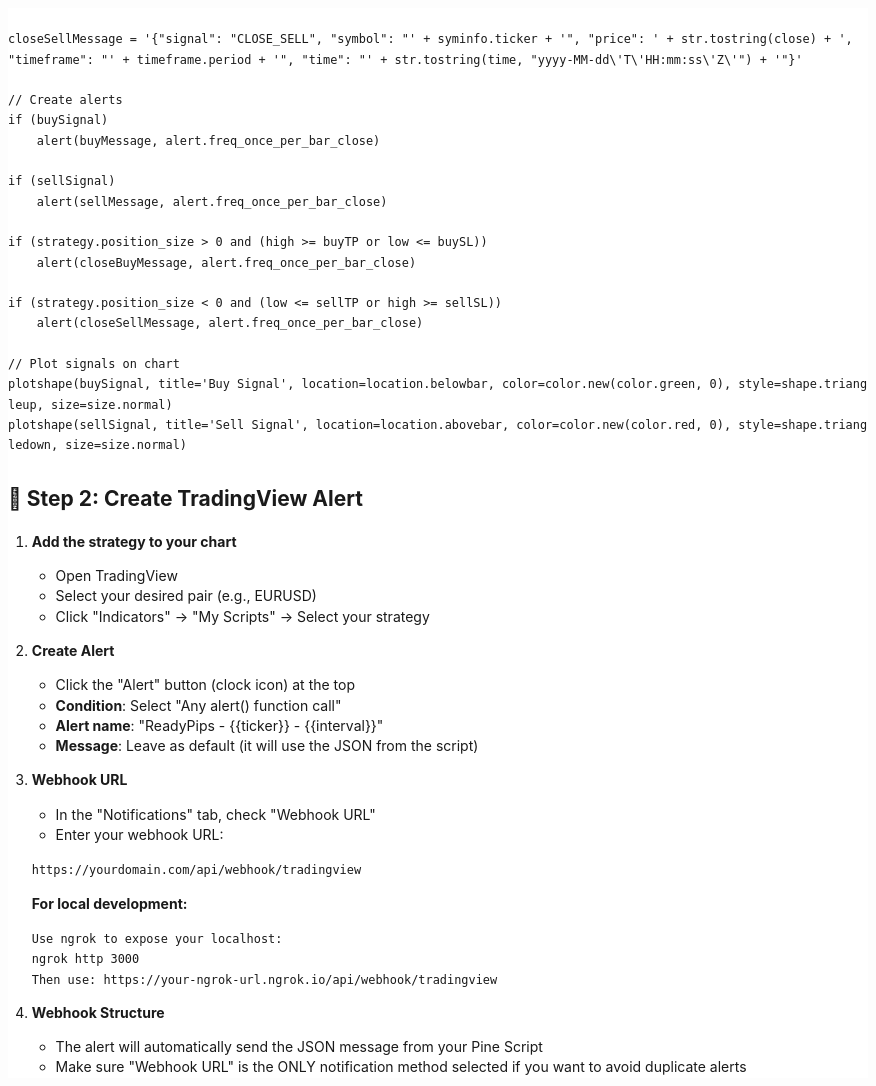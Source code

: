 ```pinescript

closeSellMessage = '{"signal": "CLOSE_SELL", "symbol": "' + syminfo.ticker + '", "price": ' + str.tostring(close) + ', "timeframe": "' + timeframe.period + '", "time": "' + str.tostring(time, "yyyy-MM-dd\'T\'HH:mm:ss\'Z\'") + '"}'

// Create alerts
if (buySignal)
    alert(buyMessage, alert.freq_once_per_bar_close)
    
if (sellSignal)
    alert(sellMessage, alert.freq_once_per_bar_close)

if (strategy.position_size > 0 and (high >= buyTP or low <= buySL))
    alert(closeBuyMessage, alert.freq_once_per_bar_close)
    
if (strategy.position_size < 0 and (low <= sellTP or high >= sellSL))
    alert(closeSellMessage, alert.freq_once_per_bar_close)

// Plot signals on chart
plotshape(buySignal, title='Buy Signal', location=location.belowbar, color=color.new(color.green, 0), style=shape.triangleup, size=size.normal)
plotshape(sellSignal, title='Sell Signal', location=location.abovebar, color=color.new(color.red, 0), style=shape.triangledown, size=size.normal)
```

## 🔧 Step 2: Create TradingView Alert

1. **Add the strategy to your chart**
   - Open TradingView
   - Select your desired pair (e.g., EURUSD)
   - Click "Indicators" → "My Scripts" → Select your strategy

2. **Create Alert**
   - Click the "Alert" button (clock icon) at the top
   - **Condition**: Select "Any alert() function call"
   - **Alert name**: "ReadyPips - {{ticker}} - {{interval}}"
   - **Message**: Leave as default (it will use the JSON from the script)

3. **Webhook URL**
   - In the "Notifications" tab, check "Webhook URL"
   - Enter your webhook URL:
   ```
   https://yourdomain.com/api/webhook/tradingview
   ```
   
   **For local development:**
   ```
   Use ngrok to expose your localhost:
   ngrok http 3000
   Then use: https://your-ngrok-url.ngrok.io/api/webhook/tradingview
   ```

4. **Webhook Structure**
   - The alert will automatically send the JSON message from your Pine Script
   - Make sure "Webhook URL" is the ONLY notification method selected if you want to avoid duplicate alerts
